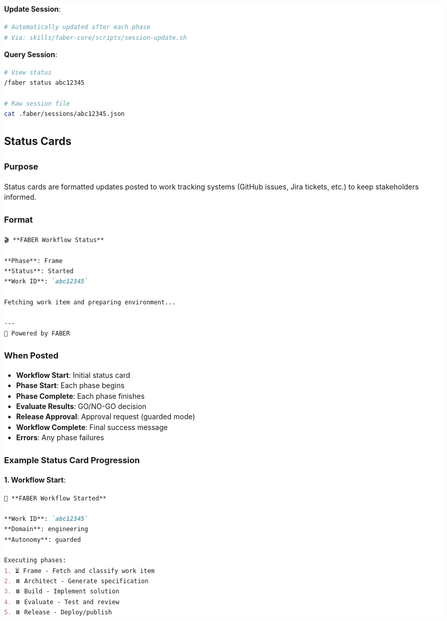 **Update Session**:
```bash
# Automatically updated after each phase
# Via: skills/faber-core/scripts/session-update.sh
```

**Query Session**:
```bash
# View status
/faber status abc12345

# Raw session file
cat .faber/sessions/abc12345.json
```

## Status Cards

### Purpose

Status cards are formatted updates posted to work tracking systems (GitHub issues, Jira tickets, etc.) to keep stakeholders informed.

### Format

```markdown
🎬 **FABER Workflow Status**

**Phase**: Frame
**Status**: Started
**Work ID**: `abc12345`

Fetching work item and preparing environment...

---
🤖 Powered by FABER
```

### When Posted

- **Workflow Start**: Initial status card
- **Phase Start**: Each phase begins
- **Phase Complete**: Each phase finishes
- **Evaluate Results**: GO/NO-GO decision
- **Release Approval**: Approval request (guarded mode)
- **Workflow Complete**: Final success message
- **Errors**: Any phase failures

### Example Status Card Progression

**1. Workflow Start**:
```markdown
🚀 **FABER Workflow Started**

**Work ID**: `abc12345`
**Domain**: engineering
**Autonomy**: guarded

Executing phases:
1. ⏳ Frame - Fetch and classify work item
2. ⏸️ Architect - Generate specification
3. ⏸️ Build - Implement solution
4. ⏸️ Evaluate - Test and review
5. ⏸️ Release - Deploy/publish
```

